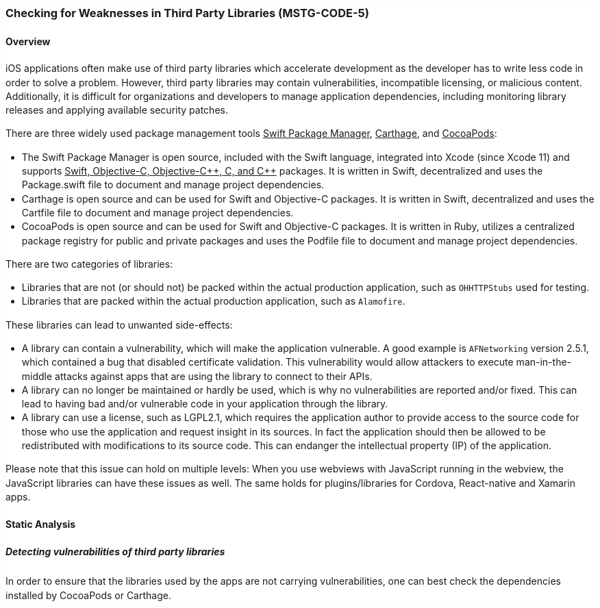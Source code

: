### Checking for Weaknesses in Third Party Libraries (MSTG-CODE-5)

#### Overview

iOS applications often make use of third party libraries which accelerate development as the developer has to write less code in order to solve a problem. However, third party libraries may contain vulnerabilities, incompatible licensing, or malicious content. Additionally, it is difficult for organizations and developers to manage application dependencies, including monitoring library releases and applying available security patches.

There are three widely used package management tools [Swift Package Manager](https://swift.org/package-manager "Swift Package Manager on Swift.org"), [Carthage](https://github.com/Carthage/Carthage "Carthage on GitHub"), and [CocoaPods](https://cocoapods.org "CocoaPods.org"):

- The Swift Package Manager is open source, included with the Swift language, integrated into Xcode (since Xcode 11) and supports [Swift, Objective-C, Objective-C++, C, and C++](https://developer.apple.com/documentation/swift_packages "Swift Packages Documentation") packages. It is written in Swift, decentralized and uses the Package.swift file to document and manage project dependencies.
- Carthage is open source and can be used for Swift and Objective-C packages. It is written in Swift, decentralized and uses the Cartfile file to document and manage project dependencies.
- CocoaPods is open source and can be used for Swift and Objective-C packages. It is written in Ruby, utilizes a centralized package registry for public and private packages and uses the Podfile file to document and manage project dependencies.

There are two categories of libraries:

- Libraries that are not (or should not) be packed within the actual production application, such as `OHHTTPStubs` used for testing.
- Libraries that are packed within the actual production application, such as `Alamofire`.

These libraries can lead to unwanted side-effects:

- A library can contain a vulnerability, which will make the application vulnerable. A good example is `AFNetworking` version 2.5.1, which contained a bug that disabled certificate validation. This vulnerability would allow attackers to execute man-in-the-middle attacks against apps that are using the library to connect to their APIs.
- A library can no longer be maintained or hardly be used, which is why no vulnerabilities are reported and/or fixed. This can lead to having bad and/or vulnerable code in your application through the library.
- A library can use a license, such as LGPL2.1, which requires the application author to provide access to the source code for those who use the application and request insight in its sources. In fact the application should then be allowed to be redistributed with modifications to its source code. This can endanger the intellectual property (IP) of the application.

Please note that this issue can hold on multiple levels: When you use webviews with JavaScript running in the webview, the JavaScript libraries can have these issues as well. The same holds for plugins/libraries for Cordova, React-native and Xamarin apps.

#### Static Analysis

##### Detecting vulnerabilities of third party libraries

In order to ensure that the libraries used by the apps are not carrying vulnerabilities, one can best check the dependencies installed by CocoaPods or Carthage.
